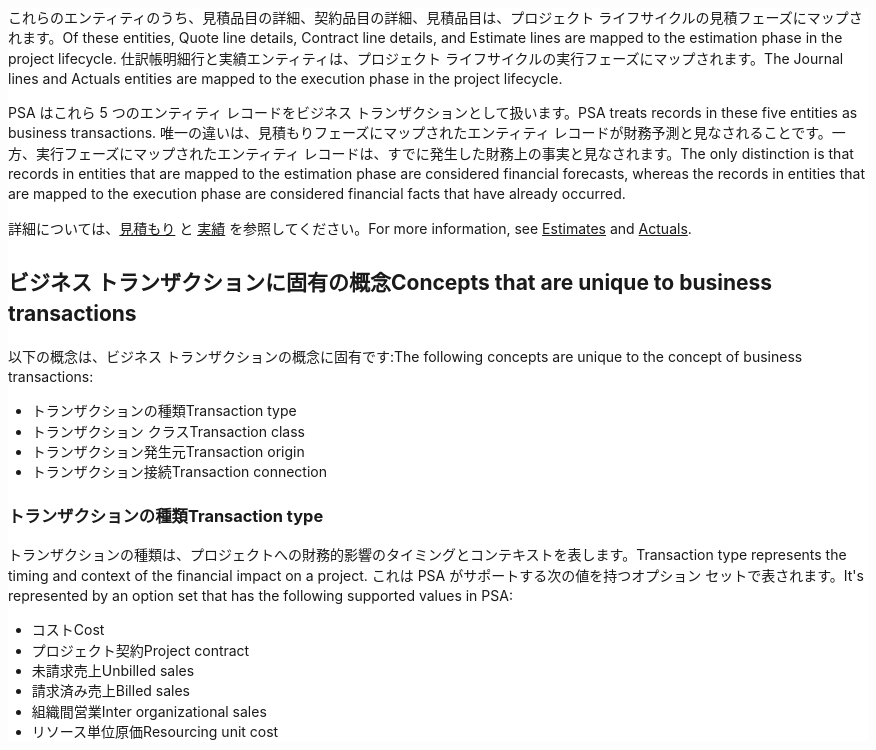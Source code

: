 <span data-ttu-id="2c5ad-112">これらのエンティティのうち、見積品目の詳細、契約品目の詳細、見積品目は、プロジェクト ライフサイクルの見積フェーズにマップされます。</span><span class="sxs-lookup"><span data-stu-id="2c5ad-112">Of these entities, Quote line details, Contract line details, and Estimate lines are mapped to the estimation phase in the project lifecycle.</span></span> <span data-ttu-id="2c5ad-113">仕訳帳明細行と実績エンティティは、プロジェクト ライフサイクルの実行フェーズにマップされます。</span><span class="sxs-lookup"><span data-stu-id="2c5ad-113">The Journal lines and Actuals entities are mapped to the execution phase in the project lifecycle.</span></span>

<span data-ttu-id="2c5ad-114">PSA はこれら 5 つのエンティティ レコードをビジネス トランザクションとして扱います。</span><span class="sxs-lookup"><span data-stu-id="2c5ad-114">PSA treats records in these five entities as business transactions.</span></span> <span data-ttu-id="2c5ad-115">唯一の違いは、見積もりフェーズにマップされたエンティティ レコードが財務予測と見なされることです。一方、実行フェーズにマップされたエンティティ レコードは、すでに発生した財務上の事実と見なされます。</span><span class="sxs-lookup"><span data-stu-id="2c5ad-115">The only distinction is that records in entities that are mapped to the estimation phase are considered financial forecasts, whereas the records in entities that are mapped to the execution phase are considered financial facts that have already occurred.</span></span>

<span data-ttu-id="2c5ad-116">詳細については、[見積もり](estimates.md) と [実績](actuals.md) を参照してください。</span><span class="sxs-lookup"><span data-stu-id="2c5ad-116">For more information, see [Estimates](estimates.md) and [Actuals](actuals.md).</span></span>

## <a name="concepts-that-are-unique-to-business-transactions"></a><span data-ttu-id="2c5ad-117">ビジネス トランザクションに固有の概念</span><span class="sxs-lookup"><span data-stu-id="2c5ad-117">Concepts that are unique to business transactions</span></span>
<span data-ttu-id="2c5ad-118">以下の概念は、ビジネス トランザクションの概念に固有です:</span><span class="sxs-lookup"><span data-stu-id="2c5ad-118">The following concepts are unique to the concept of business transactions:</span></span>

- <span data-ttu-id="2c5ad-119">トランザクションの種類</span><span class="sxs-lookup"><span data-stu-id="2c5ad-119">Transaction type</span></span>
- <span data-ttu-id="2c5ad-120">トランザクション クラス</span><span class="sxs-lookup"><span data-stu-id="2c5ad-120">Transaction class</span></span>
- <span data-ttu-id="2c5ad-121">トランザクション発生元</span><span class="sxs-lookup"><span data-stu-id="2c5ad-121">Transaction origin</span></span>
- <span data-ttu-id="2c5ad-122">トランザクション接続</span><span class="sxs-lookup"><span data-stu-id="2c5ad-122">Transaction connection</span></span>

### <a name="transaction-type"></a><span data-ttu-id="2c5ad-123">トランザクションの種類</span><span class="sxs-lookup"><span data-stu-id="2c5ad-123">Transaction type</span></span>

<span data-ttu-id="2c5ad-124">トランザクションの種類は、プロジェクトへの財務的影響のタイミングとコンテキストを表します。</span><span class="sxs-lookup"><span data-stu-id="2c5ad-124">Transaction type represents the timing and context of the financial impact on a project.</span></span> <span data-ttu-id="2c5ad-125">これは PSA がサポートする次の値を持つオプション セットで表されます。</span><span class="sxs-lookup"><span data-stu-id="2c5ad-125">It's represented by an option set that has the following supported values in PSA:</span></span>
- <span data-ttu-id="2c5ad-126">コスト</span><span class="sxs-lookup"><span data-stu-id="2c5ad-126">Cost</span></span>
- <span data-ttu-id="2c5ad-127">プロジェクト契約</span><span class="sxs-lookup"><span data-stu-id="2c5ad-127">Project contract</span></span>
- <span data-ttu-id="2c5ad-128">未請求売上</span><span class="sxs-lookup"><span data-stu-id="2c5ad-128">Unbilled sales</span></span>
- <span data-ttu-id="2c5ad-129">請求済み売上</span><span class="sxs-lookup"><span data-stu-id="2c5ad-129">Billed sales</span></span>
- <span data-ttu-id="2c5ad-130">組織間営業</span><span class="sxs-lookup"><span data-stu-id="2c5ad-130">Inter organizational sales</span></span>
- <span data-ttu-id="2c5ad-131">リソース単位原価</span><span class="sxs-lookup"><span data-stu-id="2c5ad-131">Resourcing unit cost</span></span>
